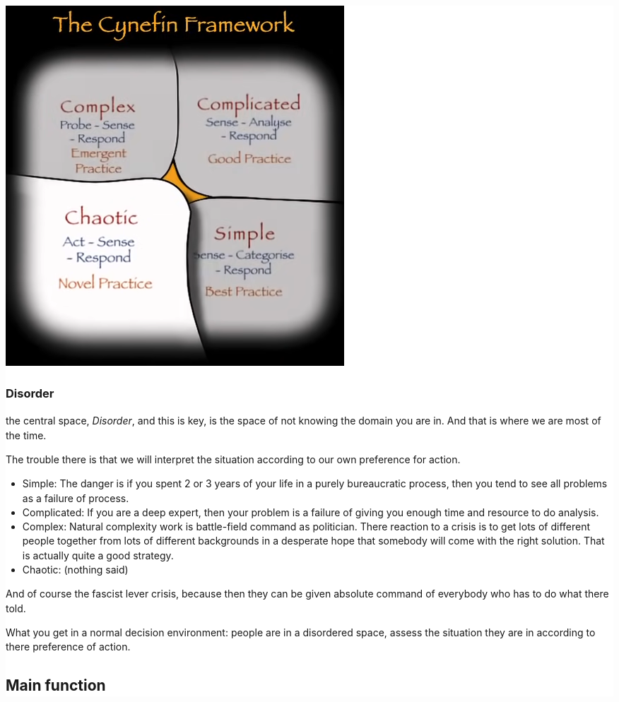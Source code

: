 ![Chaotic](/images/cynefin-framework/chaotic.png)

### Disorder

the central space, *Disorder*, and this is key, is the space of not knowing the domain you are in. And that is where we are most of the time. 

The trouble there is that we will interpret the situation according to our own preference for action.

- Simple: The danger is if you spent 2 or 3 years of your life in a purely bureaucratic process, then you tend to see all problems as a failure of process.
- Complicated: If you are a deep expert, then your problem is a failure of giving you enough time and resource to do analysis.
- Complex: Natural complexity work is battle-field command as politician. There reaction to a crisis is to get lots of different people together from lots of different backgrounds in a desperate hope that somebody will come with the right solution. That is actually quite a good strategy.
- Chaotic: (nothing said)

And of course the fascist lever crisis, because then they can be given absolute command of everybody who has to do what there told.

What you get in a normal decision environment: people are in a disordered space, assess the situation they are in according to there preference of action.

## Main function
